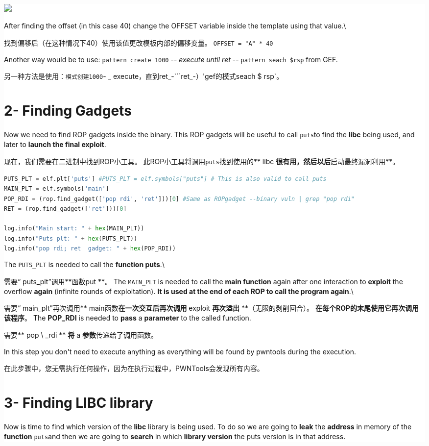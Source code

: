 ![](<../../../.gitbook/assets/image (140).png>)

After finding the offset (in this case 40) change the OFFSET variable inside the template using that value.\

找到偏移后（在这种情况下40）使用该值更改模板内部的偏移变量。
`OFFSET = "A" * 40`

Another way would be to use: `pattern create 1000` -- _execute until ret_ -- `pattern seach $rsp` from GEF.

另一种方法是使用：`模式创建1000`- _ execute，直到ret_-```ret_-）'gef的模式seach $ rsp`。

# 2- Finding Gadgets

Now we need to find ROP gadgets inside the binary. This ROP gadgets will be useful to call `puts`to find the **libc** being used, and later to **launch the final exploit**.

现在，我们需要在二进制中找到ROP小工具。 此ROP小工具将调用`puts`找到使用的** libc **很有用，然后以后**启动最终漏洞利用**。

```python
PUTS_PLT = elf.plt['puts'] #PUTS_PLT = elf.symbols["puts"] # This is also valid to call puts
MAIN_PLT = elf.symbols['main']
POP_RDI = (rop.find_gadget(['pop rdi', 'ret']))[0] #Same as ROPgadget --binary vuln | grep "pop rdi"
RET = (rop.find_gadget(['ret']))[0]

log.info("Main start: " + hex(MAIN_PLT))
log.info("Puts plt: " + hex(PUTS_PLT))
log.info("pop rdi; ret  gadget: " + hex(POP_RDI))
```

The `PUTS_PLT` is needed to call the **function puts**.\

需要“ puts_plt”调用**函数put **。
The `MAIN_PLT` is needed to call the **main function** again after one interaction to **exploit** the overflow **again** (infinite rounds of exploitation). **It is used at the end of each ROP to call the program again**.\

需要“ main_plt”再次调用** main函数**在一次交互后再次调用** exploit **再次溢出** **（无限的剥削回合）。 **在每个ROP的末尾使用它再次调用该程序**。
The **POP\_RDI** is needed to **pass** a **parameter** to the called function.

需要** pop \ _rdi ** **将** a **参数**传递给了调用函数。

In this step you don't need to execute anything as everything will be found by pwntools during the execution.

在此步骤中，您无需执行任何操作，因为在执行过程中，PWNTools会发现所有内容。

# 3- Finding LIBC library

Now is time to find which version of the **libc** library is being used. To do so we are going to **leak** the **address** in memory of the **function** `puts`and then we are going to **search** in which **library version** the puts version is in that address.

